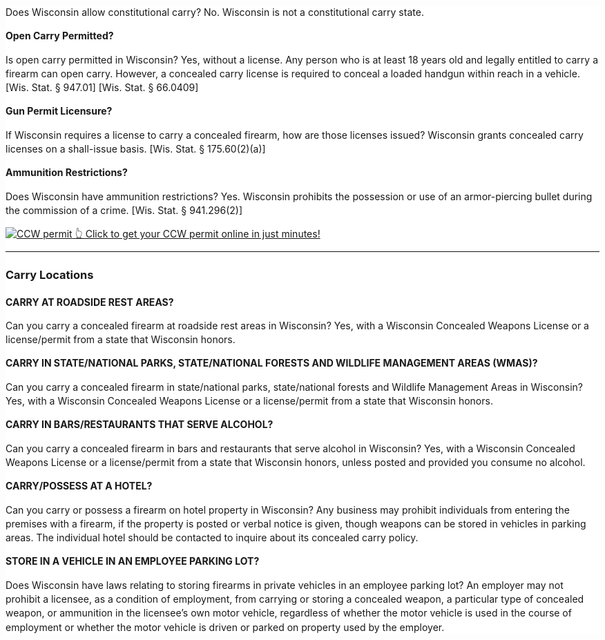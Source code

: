 Does Wisconsin allow constitutional carry? No. Wisconsin is not a constitutional carry state.

**Open Carry Permitted?**

Is open carry permitted in Wisconsin? Yes, without a license. Any person who is at least 18 years old and legally entitled to carry a firearm can open carry. However, a concealed carry license is required to conceal a loaded handgun within reach in a vehicle. [Wis. Stat. § 947.01] [Wis. Stat. § 66.0409]

**Gun Permit Licensure?**

If Wisconsin requires a license to carry a concealed firearm, how are those licenses issued? Wisconsin grants concealed carry licenses on a shall-issue basis. [Wis. Stat. § 175.60(2)(a)]

**Ammunition Restrictions?**

Does Wisconsin have ammunition restrictions? Yes. Wisconsin prohibits the possession or use of an armor-piercing bullet during the commission of a crime. [Wis. Stat. § 941.296(2)]

<a href="https://serp.ly/ccw">
<div>
    <img src="https://cdn-images-1.medium.com/max/1200/1*UmVcdbz7GlGdNVJMx2tkag.png" alt="CCW permit">
    👆 Click to get your CCW permit online in just minutes!
</div>
</a>


* * *

### Carry Locations

**CARRY AT ROADSIDE REST AREAS?**

Can you carry a concealed firearm at roadside rest areas in Wisconsin? Yes, with a Wisconsin Concealed Weapons License or a license/permit from a state that Wisconsin honors.

**CARRY IN STATE/NATIONAL PARKS, STATE/NATIONAL FORESTS AND WILDLIFE MANAGEMENT AREAS (WMAS)?**

Can you carry a concealed firearm in state/national parks, state/national forests and Wildlife Management Areas in Wisconsin? Yes, with a Wisconsin Concealed Weapons License or a license/permit from a state that Wisconsin honors.

**CARRY IN BARS/RESTAURANTS THAT SERVE ALCOHOL?**

Can you carry a concealed firearm in bars and restaurants that serve alcohol in Wisconsin? Yes, with a Wisconsin Concealed Weapons License or a license/permit from a state that Wisconsin honors, unless posted and provided you consume no alcohol.

**CARRY/POSSESS AT A HOTEL?**

Can you carry or possess a firearm on hotel property in Wisconsin? Any business may prohibit individuals from entering the premises with a firearm, if the property is posted or verbal notice is given, though weapons can be stored in vehicles in parking areas. The individual hotel should be contacted to inquire about its concealed carry policy.

**STORE IN A VEHICLE IN AN EMPLOYEE PARKING LOT?**

Does Wisconsin have laws relating to storing firearms in private vehicles in an employee parking lot? An employer may not prohibit a licensee, as a condition of employment, from carrying or storing a concealed weapon, a particular type of concealed weapon, or ammunition in the licensee’s own motor vehicle, regardless of whether the motor vehicle is used in the course of employment or whether the motor vehicle is driven or parked on property used by the employer.
